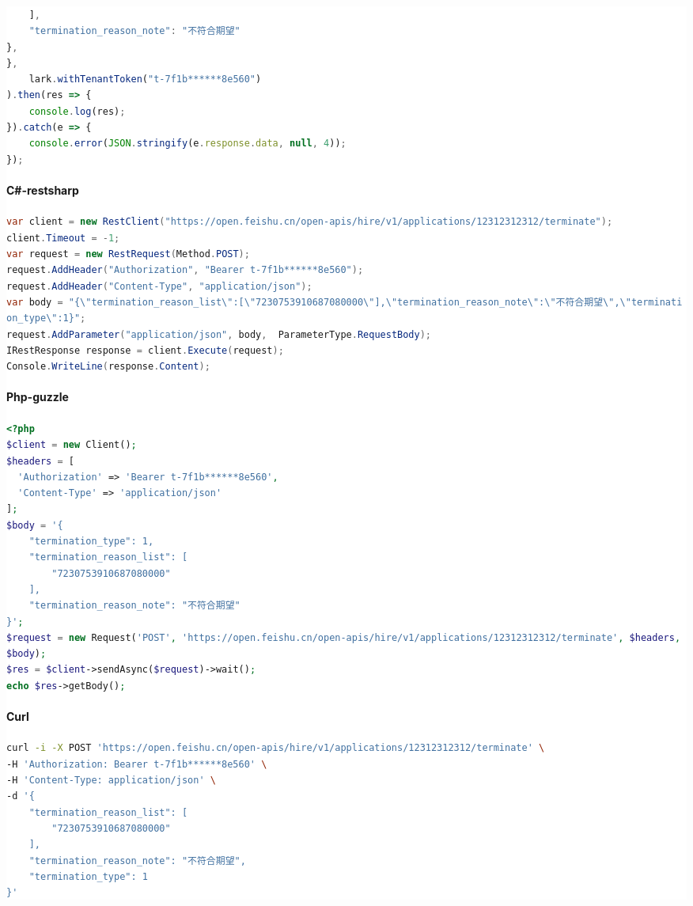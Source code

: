 ```javascript
    ],
    "termination_reason_note": "不符合期望"
},
},
    lark.withTenantToken("t-7f1b******8e560")
).then(res => {
    console.log(res);
}).catch(e => {
    console.error(JSON.stringify(e.response.data, null, 4));
});
```

#### C#-restsharp

```csharp
var client = new RestClient("https://open.feishu.cn/open-apis/hire/v1/applications/12312312312/terminate");
client.Timeout = -1;
var request = new RestRequest(Method.POST);
request.AddHeader("Authorization", "Bearer t-7f1b******8e560");
request.AddHeader("Content-Type", "application/json");
var body = "{\"termination_reason_list\":[\"7230753910687080000\"],\"termination_reason_note\":\"不符合期望\",\"termination_type\":1}";
request.AddParameter("application/json", body,  ParameterType.RequestBody);
IRestResponse response = client.Execute(request);
Console.WriteLine(response.Content);
```

#### Php-guzzle

```php
<?php
$client = new Client();
$headers = [
  'Authorization' => 'Bearer t-7f1b******8e560',
  'Content-Type' => 'application/json'
];
$body = '{
    "termination_type": 1,
    "termination_reason_list": [
        "7230753910687080000"
    ],
    "termination_reason_note": "不符合期望"
}';
$request = new Request('POST', 'https://open.feishu.cn/open-apis/hire/v1/applications/12312312312/terminate', $headers, $body);
$res = $client->sendAsync($request)->wait();
echo $res->getBody();
```

#### Curl

```bash
curl -i -X POST 'https://open.feishu.cn/open-apis/hire/v1/applications/12312312312/terminate' \
-H 'Authorization: Bearer t-7f1b******8e560' \
-H 'Content-Type: application/json' \
-d '{
	"termination_reason_list": [
		"7230753910687080000"
	],
	"termination_reason_note": "不符合期望",
	"termination_type": 1
}'
```

